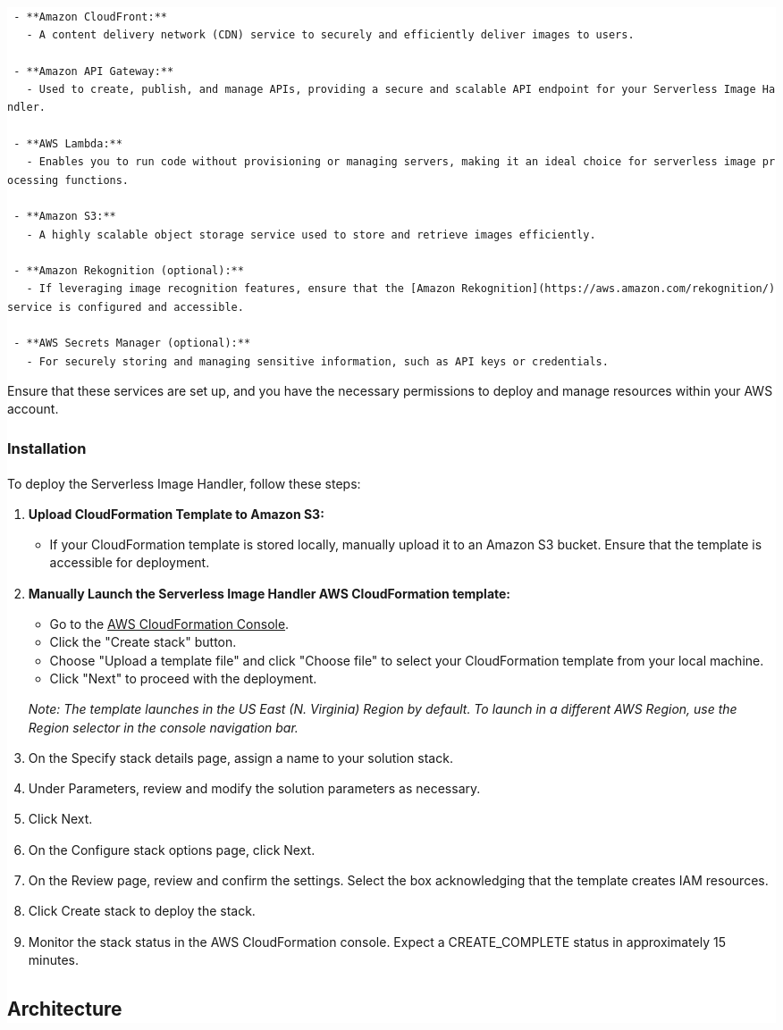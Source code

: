      - **Amazon CloudFront:**
       - A content delivery network (CDN) service to securely and efficiently deliver images to users.

     - **Amazon API Gateway:**
       - Used to create, publish, and manage APIs, providing a secure and scalable API endpoint for your Serverless Image Handler.

     - **AWS Lambda:**
       - Enables you to run code without provisioning or managing servers, making it an ideal choice for serverless image processing functions.

     - **Amazon S3:**
       - A highly scalable object storage service used to store and retrieve images efficiently.

     - **Amazon Rekognition (optional):**
       - If leveraging image recognition features, ensure that the [Amazon Rekognition](https://aws.amazon.com/rekognition/) service is configured and accessible.

     - **AWS Secrets Manager (optional):**
       - For securely storing and managing sensitive information, such as API keys or credentials.

Ensure that these services are set up, and you have the necessary permissions to deploy and manage resources within your AWS account.

### Installation

To deploy the Serverless Image Handler, follow these steps:

1. **Upload CloudFormation Template to Amazon S3:**
   - If your CloudFormation template is stored locally, manually upload it to an Amazon S3 bucket. Ensure that the template is accessible for deployment.

2. **Manually Launch the Serverless Image Handler AWS CloudFormation template:**
   - Go to the [AWS CloudFormation Console](https://console.aws.amazon.com/cloudformation/).
   - Click the "Create stack" button.
   - Choose "Upload a template file" and click "Choose file" to select your CloudFormation template from your local machine.
   - Click "Next" to proceed with the deployment.

   *Note: The template launches in the US East (N. Virginia) Region by default. To launch in a different AWS Region, use the Region selector in the console navigation bar.*

3. On the Specify stack details page, assign a name to your solution stack.

4. Under Parameters, review and modify the solution parameters as necessary.

5. Click Next.

6. On the Configure stack options page, click Next.

7. On the Review page, review and confirm the settings. Select the box acknowledging that the template creates IAM resources.

8. Click Create stack to deploy the stack.

9. Monitor the stack status in the AWS CloudFormation console. Expect a CREATE_COMPLETE status in approximately 15 minutes.

## Architecture
